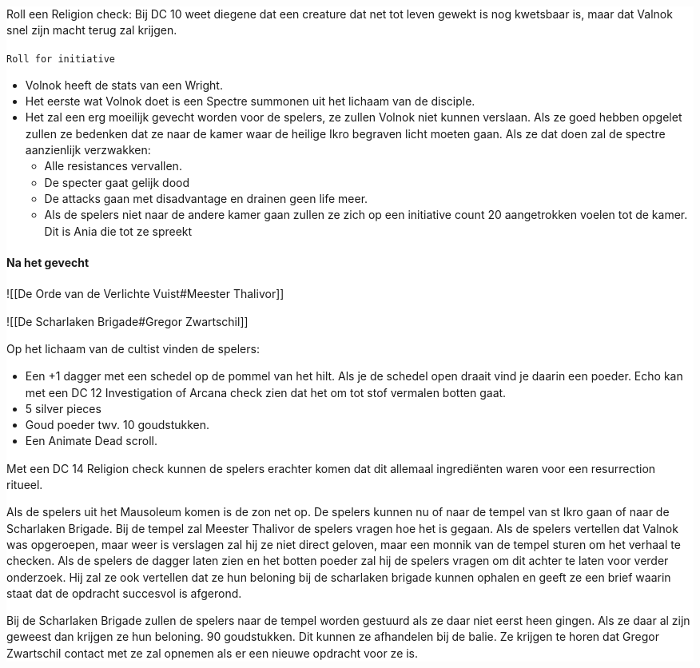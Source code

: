 Roll een Religion check: Bij DC 10 weet diegene dat een creature dat net tot leven gewekt is nog kwetsbaar is, maar dat Valnok snel zijn macht terug zal krijgen. 

	Roll for initiative

- Volnok heeft de stats van een Wright.
- Het eerste wat Volnok doet is een Spectre summonen uit het lichaam van de disciple.
- Het zal een erg moeilijk gevecht worden voor de spelers, ze zullen Volnok niet kunnen verslaan. Als ze goed hebben opgelet zullen ze bedenken dat ze naar de kamer waar de heilige Ikro begraven licht moeten gaan. Als ze dat doen zal de spectre aanzienlijk verzwakken:
	- Alle resistances vervallen.
	- De specter gaat gelijk dood
	- De attacks gaan met disadvantage en drainen geen life meer.
	- Als de spelers niet naar de andere kamer gaan zullen ze zich op een initiative count 20 aangetrokken voelen tot de kamer. Dit is Ania die tot ze spreekt


#### Na het gevecht
![[De Orde van de Verlichte Vuist#Meester Thalivor]]

![[De Scharlaken Brigade#Gregor Zwartschil]]

Op het lichaam van de cultist vinden de spelers:
- Een +1 dagger met een schedel op de pommel van het hilt. Als je de schedel open draait vind je daarin een poeder. Echo kan met een DC 12 Investigation of Arcana check zien dat het om tot stof vermalen botten gaat.
- 5 silver pieces
- Goud poeder twv. 10 goudstukken.
- Een Animate Dead scroll.

Met een DC 14 Religion check kunnen de spelers erachter komen dat dit allemaal ingrediënten waren voor een resurrection ritueel.

Als de spelers uit het Mausoleum komen is de zon net op. De spelers kunnen nu of naar de tempel van st Ikro gaan of naar de Scharlaken Brigade. 
Bij de tempel zal Meester Thalivor de spelers vragen hoe het is gegaan. Als de spelers vertellen dat Valnok was opgeroepen, maar weer is verslagen zal hij ze niet direct geloven, maar een monnik van de tempel sturen om het verhaal te checken. Als de spelers de dagger laten zien en het botten poeder zal hij de spelers vragen om dit achter te laten voor verder onderzoek. Hij zal ze ook vertellen dat ze hun beloning bij de scharlaken brigade kunnen ophalen en geeft ze een brief waarin staat dat de opdracht succesvol is afgerond. 

Bij de Scharlaken Brigade zullen de spelers naar de tempel worden gestuurd als ze daar niet eerst heen gingen. Als ze daar al zijn geweest dan krijgen ze hun beloning. 90 goudstukken. Dit kunnen ze afhandelen bij de balie. Ze krijgen te horen dat Gregor Zwartschil contact met ze zal opnemen als er een nieuwe opdracht voor ze is. 